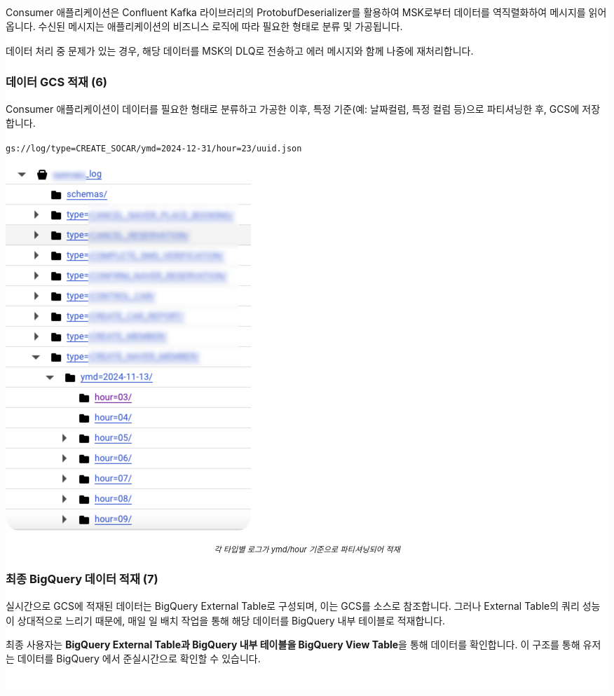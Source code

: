 Consumer 애플리케이션은 Confluent Kafka 라이브러리의 ProtobufDeserializer를 활용하여 MSK로부터 데이터를 역직렬화하여 메시지를 읽어옵니다. 수신된 메시지는 애플리케이션의 비즈니스 로직에 따라 필요한 형태로 분류 및 가공됩니다.

데이터 처리 중 문제가 있는 경우, 해당 데이터를 MSK의 DLQ로 전송하고 에러 메시지와 함께 나중에 재처리합니다.

### 데이터 GCS 적재 (6)

Consumer 애플리케이션이 데이터를 필요한 형태로 분류하고 가공한 이후, 특정 기준(예: 날짜컬럼, 특정 컬럼 등)으로 파티셔닝한 후, GCS에 저장합니다.

```bash
gs://log/type=CREATE_SOCAR/ymd=2024-12-31/hour=23/uuid.json
```

![gcs.png](/img/2025-02-26-log-pipeline-revamp/gcs.png)
<p style="text-align: center; font-size: 0.8em; font-style: italic;">
    각 타입별 로그가 ymd/hour 기준으로 파티셔닝되어 적재
</p>


### 최종 BigQuery 데이터 적재 (7)

실시간으로 GCS에 적재된 데이터는 BigQuery External Table로 구성되며, 이는 GCS를 소스로 참조합니다. 그러나 External Table의 쿼리 성능이 상대적으로 느리기 때문에, 매일 일 배치 작업을 통해 해당 데이터를 BigQuery 내부 테이블로 적재합니다.

최종 사용자는 **BigQuery External Table과 BigQuery 내부 테이블을 BigQuery View Table**을 통해 데이터를 확인합니다. 이 구조를 통해 유저는 데이터를 BigQuery 에서 준실시간으로 확인할 수 있습니다.

<br>
